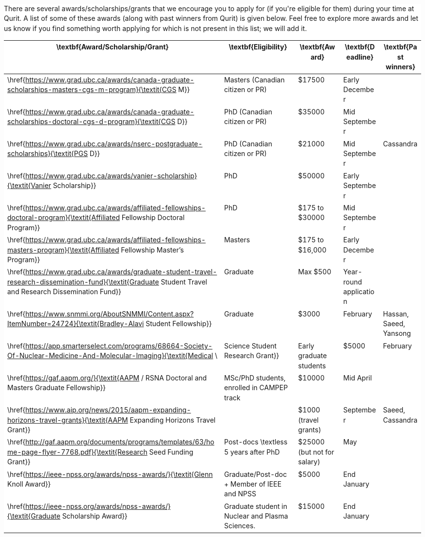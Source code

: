 There are several awards/scholarships/grants that we encourage you to
apply for (if you're eligible for them) during your time at Qurit. A
list of some of these awards (along with past winners from Qurit) is
given below. Feel free to explore more awards and let us know if you
find something worth applying for which is not present in this list; we
will add it.

| \textbf{Award/Scholarship/Grant}                                                                                                                                          | \textbf{Eligibility}                                  | \textbf{Award}                                | \textbf{Deadline}               | \textbf{Past winners}  |
|---------------------------------------------------------------------------------------------------------------------------------------------------------------------------|-------------------------------------------------------|-----------------------------------------------|---------------------------------|------------------------|
| \href{https://www.grad.ubc.ca/awards/canada-graduate-scholarships-masters-cgs-m-program}{\textit{CGS M}}                                                                  | Masters (Canadian citizen or PR)                      | \$17500                                       | Early December                  |                        |
| \href{https://www.grad.ubc.ca/awards/canada-graduate-scholarships-doctoral-cgs-d-program}{\textit{CGS D}}                                                                 | PhD (Canadian citizen or PR)                          | \$35000                                       | Mid September                   |                        |
| \href{https://www.grad.ubc.ca/awards/nserc-postgraduate-scholarships}{\textit{PGS D}}                                                                                     | PhD (Canadian citizen or PR)                          | \$21000                                       | Mid September                   | Cassandra              |
| \href{https://www.grad.ubc.ca/awards/vanier-scholarship}{\textit{Vanier Scholarship}}                                                                                     | PhD                                                   | \$50000                                       | Early September                 |                        |
| \href{https://www.grad.ubc.ca/awards/affiliated-fellowships-doctoral-program}{\textit{Affiliated Fellowship Doctoral Program}}                                            | PhD                                                   | \$175 to \$30000                              | Mid September                   |                        |
| \href{https://www.grad.ubc.ca/awards/affiliated-fellowships-masters-program}{\textit{Affiliated Fellowship Master’s Program}}                                             | Masters                                               | \$175 to \$16,000                             | Early December                  |                        |
| \href{https://www.grad.ubc.ca/awards/graduate-student-travel-research-dissemination-fund}{\textit{Graduate Student Travel and Research Dissemination Fund}}               | Graduate                                              | Max \$500                                     | Year-round application          |                        |
| \href{https://www.snmmi.org/AboutSNMMI/Content.aspx?ItemNumber=24724}{\textit{Bradley-Alavi Student Fellowship}}                                                          | Graduate                                              | \$3000                                        | February                        | Hassan, Saeed, Yansong |
| \href{https://app.smarterselect.com/programs/68664-Society-Of-Nuclear-Medicine-And-Molecular-Imaging}{\textit{Medical \                                                   | Science Student Research Grant}}                      | Early graduate students                       | \$5000                          | February               | Shadab |
| \href{https://gaf.aapm.org/}{\textit{AAPM / RSNA Doctoral and Masters Graduate Fellowship}}                                                                               | MSc/PhD students, enrolled in CAMPEP track            | \$10000                                       | Mid April                       |                        |
| \href{https://www.aip.org/news/2015/aapm-expanding-horizons-travel-grants}{\textit{AAPM Expanding Horizons Travel Grant}}                                                 |                                                       | \$1000 (travel grants)                        | September                       | Saeed, Cassandra       |
| \href{http://gaf.aapm.org/documents/programs/templates/63/home-page-flyer-7768.pdf}{\textit{Research Seed Funding Grant}}                                                 | Post-docs \textless 5 years after PhD                 | \$25000 (but not for salary)                  | May                             |                        |
| \href{https://ieee-npss.org/awards/npss-awards/}{\textit{Glenn Knoll Award}}                                                                                              | Graduate/Post-doc + Member of IEEE and NPSS           | \$5000                                        | End January                     |                        |
| \href{https://ieee-npss.org/awards/npss-awards/}{\textit{Graduate Scholarship Award}}                                                                                     | Graduate student in Nuclear and Plasma Sciences.      | \$15000                                       | End January                     |                        |